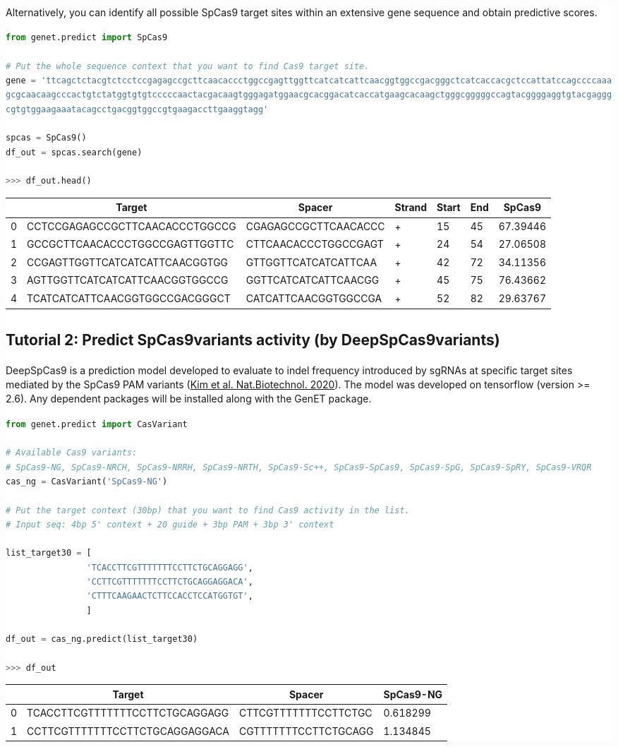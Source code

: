 Alternatively, you can identify all possible SpCas9 target sites within an extensive gene sequence and obtain predictive scores.
```python
from genet.predict import SpCas9

# Put the whole sequence context that you want to find Cas9 target site.
gene = 'ttcagctctacgtctcctccgagagccgcttcaacaccctggccgagttggttcatcatcattcaacggtggccgacgggctcatcaccacgctccattatccagccccaaagcgcaacaagcccactgtctatggtgtgtcccccaactacgacaagtgggagatggaacgcacggacatcaccatgaagcacaagctgggcgggggccagtacggggaggtgtacgagggcgtgtggaagaaatacagcctgacggtggccgtgaagaccttgaaggtagg'
                
spcas = SpCas9()
df_out = spcas.search(gene)

>>> df_out.head()
```
|   | Target                         | Spacer               | Strand | Start | End | SpCas9   |
| - | ------------------------------ | -------------------- | ------ | ----- | --- | -------- |
| 0 | CCTCCGAGAGCCGCTTCAACACCCTGGCCG | CGAGAGCCGCTTCAACACCC | +      | 15    | 45  | 67.39446 |
| 1 | GCCGCTTCAACACCCTGGCCGAGTTGGTTC | CTTCAACACCCTGGCCGAGT | +      | 24    | 54  | 27.06508 |
| 2 | CCGAGTTGGTTCATCATCATTCAACGGTGG | GTTGGTTCATCATCATTCAA | +      | 42    | 72  | 34.11356 |
| 3 | AGTTGGTTCATCATCATTCAACGGTGGCCG | GGTTCATCATCATTCAACGG | +      | 45    | 75  | 76.43662 |
| 4 | TCATCATCATTCAACGGTGGCCGACGGGCT | CATCATTCAACGGTGGCCGA | +      | 52    | 82  | 29.63767 |


## Tutorial 2: Predict SpCas9variants activity (by DeepSpCas9variants)
DeepSpCas9 is a prediction model developed to evaluate to indel frequency introduced by sgRNAs at specific target sites mediated by the SpCas9 PAM variants ([Kim et al. Nat.Biotechnol. 2020](https://doi.org/10.1038/s41587-020-0537-9)). The model was developed on tensorflow (version >= 2.6). Any dependent packages will be installed along with the GenET package.

```python
from genet.predict import CasVariant

# Available Cas9 variants: 
# SpCas9-NG, SpCas9-NRCH, SpCas9-NRRH, SpCas9-NRTH, SpCas9-Sc++, SpCas9-SpCas9, SpCas9-SpG, SpCas9-SpRY, SpCas9-VRQR
cas_ng = CasVariant('SpCas9-NG')

# Put the target context (30bp) that you want to find Cas9 activity in the list.
# Input seq: 4bp 5' context + 20 guide + 3bp PAM + 3bp 3' context

list_target30 = [
                'TCACCTTCGTTTTTTTCCTTCTGCAGGAGG',
                'CCTTCGTTTTTTTCCTTCTGCAGGAGGACA',
                'CTTTCAAGAACTCTTCCACCTCCATGGTGT',
                ]
                
df_out = cas_ng.predict(list_target30)

>>> df_out
```
|   | Target                         | Spacer               | SpCas9-NG |
| - | ------------------------------ | -------------------- | --------- |
| 0 | TCACCTTCGTTTTTTTCCTTCTGCAGGAGG | CTTCGTTTTTTTCCTTCTGC | 0.618299  |
| 1 | CCTTCGTTTTTTTCCTTCTGCAGGAGGACA | CGTTTTTTTCCTTCTGCAGG | 1.134845  |